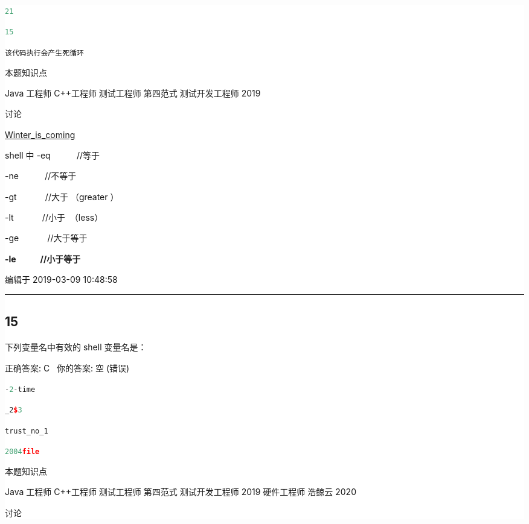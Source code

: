 ```cpp
21
```

```cpp
15
```

```cpp
该代码执行会产生死循环
```

本题知识点

Java 工程师 C++工程师 测试工程师 第四范式 测试开发工程师 2019

讨论

[Winter_is_coming](https://www.nowcoder.com/profile/842225585)

shell 中 -eq           //等于

-ne           //不等于

-gt            //大于 （greater ）

-lt            //小于  （less）

-ge            //大于等于

**-le            //小于等于** 

编辑于 2019-03-09 10:48:58

* * *

## 15

下列变量名中有效的 shell 变量名是：

正确答案: C   你的答案: 空 (错误)

```cpp
-2-time
```

```cpp
_2$3
```

```cpp
trust_no_1
```

```cpp
2004file
```

本题知识点

Java 工程师 C++工程师 测试工程师 第四范式 测试开发工程师 2019 硬件工程师 浩鲸云 2020

讨论
